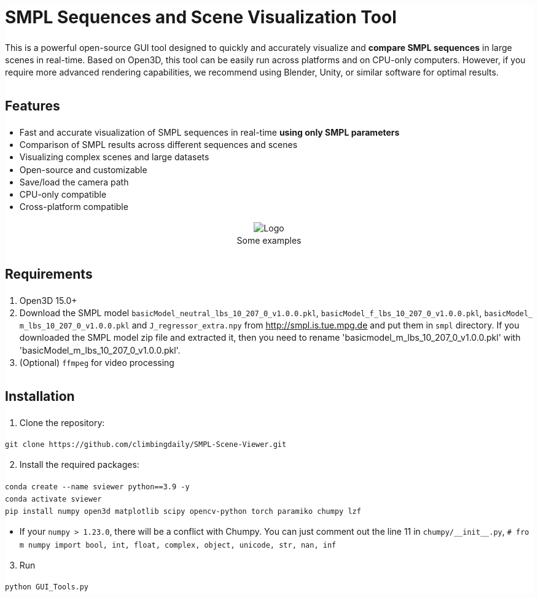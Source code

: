 
SMPL Sequences and Scene Visualization Tool
===========================

This is a powerful open-source GUI tool designed to quickly and accurately visualize and **compare SMPL sequences** in large scenes in real-time. Based on Open3D, this tool can be easily run across platforms and on CPU-only computers. However, if you require more advanced rendering capabilities, we recommend using Blender, Unity, or similar software for optimal results.

## Features
- Fast and accurate visualization of SMPL sequences in real-time **using only SMPL parameters**
- Comparison of SMPL results across different sequences and scenes
- Visualizing complex scenes and large datasets
- Open-source and customizable
- Save/load the camera path
- CPU-only compatible
- Cross-platform compatible


<div align="center">
  <img src="./imgs/1_data_intro_2_202332215837.gif" alt="Logo" width="100%">
</div>
<div align="center">
Some examples
</div> 


## Requirements
1. Open3D 15.0+
2. Download the SMPL model `basicModel_neutral_lbs_10_207_0_v1.0.0.pkl`, `basicModel_f_lbs_10_207_0_v1.0.0.pkl`, `basicModel_m_lbs_10_207_0_v1.0.0.pkl` and `J_regressor_extra.npy` from http://smpl.is.tue.mpg.de and put them in `smpl` directory.
  If you downloaded the SMPL model zip file and extracted it, then you need to rename 'basicmodel_m_lbs_10_207_0_v1.0.0.pkl' with 'basicModel_m_lbs_10_207_0_v1.0.0.pkl'.
2. (Optional) `ffmpeg` for video processing

## Installation  
1. Clone the repository:
```
git clone https://github.com/climbingdaily/SMPL-Scene-Viewer.git
```
2. Install the required packages:
```
conda create --name sviewer python==3.9 -y
conda activate sviewer
pip install numpy open3d matplotlib scipy opencv-python torch paramiko chumpy lzf 
```
- If your `numpy > 1.23.0`, there will be a conflict with Chumpy. You can just comment out the line 11 in `chumpy/__init__.py`, `# from numpy import bool, int, float, complex, object, unicode, str, nan, inf`

3. Run
```
python GUI_Tools.py
```
